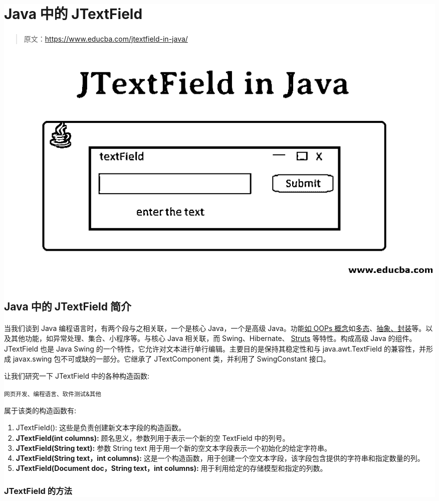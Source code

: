 # Java 中的 JTextField

> 原文：<https://www.educba.com/jtextfield-in-java/>

![JTextField in Java](img/94fdd3ce32610ca8afe28bab31f4cf0c.png)



## Java 中的 JTextField 简介

当我们谈到 Java 编程语言时，有两个段与之相关联，一个是核心 Java，一个是高级 Java。功能[如 OOPs 概念](https://www.educba.com/object-oriented-programming-in-java/)如[多态](https://www.educba.com/what-is-polymorphism/)、[抽象、封装](https://www.educba.com/abstraction-vs-encapsulation/)等。以及其他功能，如异常处理、集合、小程序等。与核心 Java 相关联，而 Swing、Hibernate、 [Struts](https://www.educba.com/what-is-struts/) 等特性。构成高级 Java 的组件。JTextField 也是 Java Swing 的一个特性，它允许对文本进行单行编辑。主要目的是保持其稳定性和与 java.awt.TextField 的兼容性，并形成 javax.swing 包不可或缺的一部分。它继承了 JTextComponent 类，并利用了 SwingConstant 接口。

让我们研究一下 JTextField 中的各种构造函数:

<small>网页开发、编程语言、软件测试&其他</small>

属于该类的构造函数有:

1.  JTextField(): 这些是负责创建新文本字段的构造函数。
2.  **JTextField(int columns):** 顾名思义，参数列用于表示一个新的空 TextField 中的列号。
3.  **JTextField(String text):** 参数 String text 用于用一个新的空文本字段表示一个初始化的给定字符串。
4.  **JTextField(String text，int columns):** 这是一个构造函数，用于创建一个空文本字段，该字段包含提供的字符串和指定数量的列。
5.  **JTextField(Document doc，String text，int columns):** 用于利用给定的存储模型和指定的列数。

### JTextField 的方法
